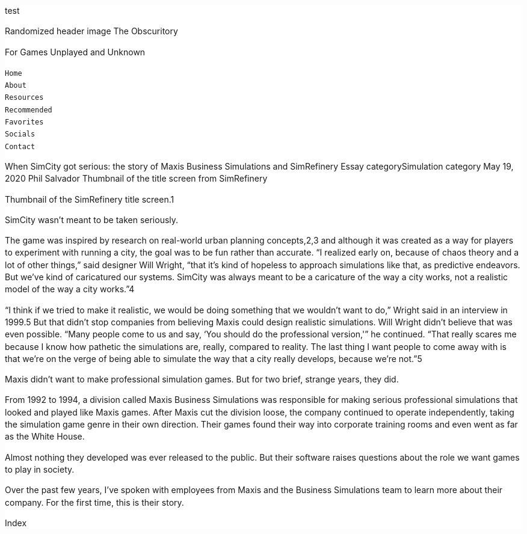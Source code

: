 test

Randomized header image
The Obscuritory

For Games Unplayed and Unknown

    Home
    About
    Resources
    Recommended
    Favorites
    Socials
    Contact

When SimCity got serious: the story of Maxis Business Simulations and SimRefinery Essay categorySimulation category
May 19, 2020 Phil Salvador
Thumbnail of the title screen from SimRefinery

Thumbnail of the SimRefinery title screen.1

SimCity wasn’t meant to be taken seriously.

The game was inspired by research on real-world urban planning concepts,2,3 and although it was created as a way for players to experiment with running a city, the goal was to be fun rather than accurate. “I realized early on, because of chaos theory and a lot of other things,” said designer Will Wright, “that it’s kind of hopeless to approach simulations like that, as predictive endeavors. But we’ve kind of caricatured our systems. SimCity was always meant to be a caricature of the way a city works, not a realistic model of the way a city works.”4

“I think if we tried to make it realistic, we would be doing something that we wouldn’t want to do,” Wright said in an interview in 1999.5 But that didn’t stop companies from believing Maxis could design realistic simulations. Will Wright didn’t believe that was even possible. “Many people come to us and say, ‘You should do the professional version,'” he continued. “That really scares me because I know how pathetic the simulations are, really, compared to reality. The last thing I want people to come away with is that we’re on the verge of being able to simulate the way that a city really develops, because we’re not.”5

Maxis didn’t want to make professional simulation games. But for two brief, strange years, they did.

From 1992 to 1994, a division called Maxis Business Simulations was responsible for making serious professional simulations that looked and played like Maxis games. After Maxis cut the division loose, the company continued to operate independently, taking the simulation game genre in their own direction. Their games found their way into corporate training rooms and even went as far as the White House.

Almost nothing they developed was ever released to the public. But their software raises questions about the role we want games to play in society.

Over the past few years, I’ve spoken with employees from Maxis and the Business Simulations team to learn more about their company. For the first time, this is their story.

 

 
Index
